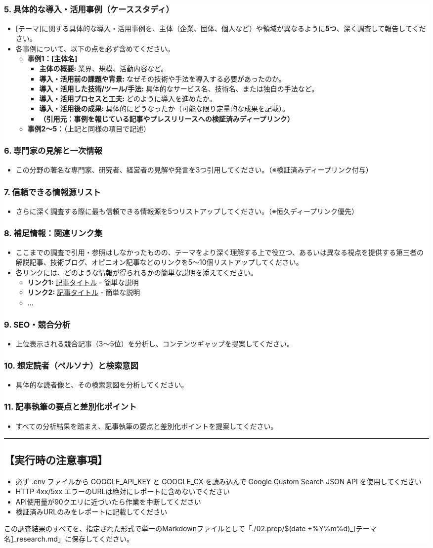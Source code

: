 ### 5. 具体的な導入・活用事例（ケーススタディ）
- [テーマ]に関する具体的な導入・活用事例を、主体（企業、団体、個人など）や領域が異なるように**5つ**、深く調査して報告してください。
- 各事例について、以下の点を必ず含めてください。
    - **事例1：[主体名]**
        - **主体の概要:** 業界、規模、活動内容など。
        - **導入・活用前の課題や背景:** なぜその技術や手法を導入する必要があったのか。
        - **導入・活用した技術/ツール/手法:** 具体的なサービス名、技術名、または独自の手法など。
        - **導入・活用プロセスと工夫:** どのように導入を進めたか。
        - **導入・活用後の成果:** 具体的にどうなったか（可能な限り定量的な成果を記載）。
        - **（引用元：事例を報じている記事やプレスリリースへの検証済みディープリンク）**
    - **事例2〜5：**（上記と同様の項目で記述）

### 6. 専門家の見解と一次情報
- この分野の著名な専門家、研究者、経営者の見解や発言を3つ引用してください。（※検証済みディープリンク付与）

### 7. 信頼できる情報源リスト
- さらに深く調査する際に最も信頼できる情報源を5つリストアップしてください。（※恒久ディープリンク優先）

### 8. 補足情報：関連リンク集
- ここまでの調査で引用・参照はしなかったものの、テーマをより深く理解する上で役立つ、あるいは異なる視点を提供する第三者の解説記事、技術ブログ、オピニオン記事などのリンクを5〜10個リストアップしてください。
- 各リンクには、どのような情報が得られるかの簡単な説明を添えてください。
    - **リンク1:** [記事タイトル](検証済みURL) - 簡単な説明
    - **リンク2:** [記事タイトル](検証済みURL) - 簡単な説明
    - ...

### 9. SEO・競合分析
- 上位表示される競合記事（3〜5位）を分析し、コンテンツギャップを提案してください。

### 10. 想定読者（ペルソナ）と検索意図
- 具体的な読者像と、その検索意図を分析してください。

### 11. 記事執筆の要点と差別化ポイント
- すべての分析結果を踏まえ、記事執筆の要点と差別化ポイントを提案してください。

---

## 【実行時の注意事項】
- 必ず .env ファイルから GOOGLE_API_KEY と GOOGLE_CX を読み込んで Google Custom Search JSON API を使用してください
- HTTP 4xx/5xx エラーのURLは絶対にレポートに含めないでください
- API使用量が90クエリに近づいたら作業を中断してください
- 検証済みURLのみをレポートに記載してください

この調査結果のすべてを、指定された形式で単一のMarkdownファイルとして「./02.prep/$(date +%Y%m%d)_[テーマ名]_research.md」に保存してください。